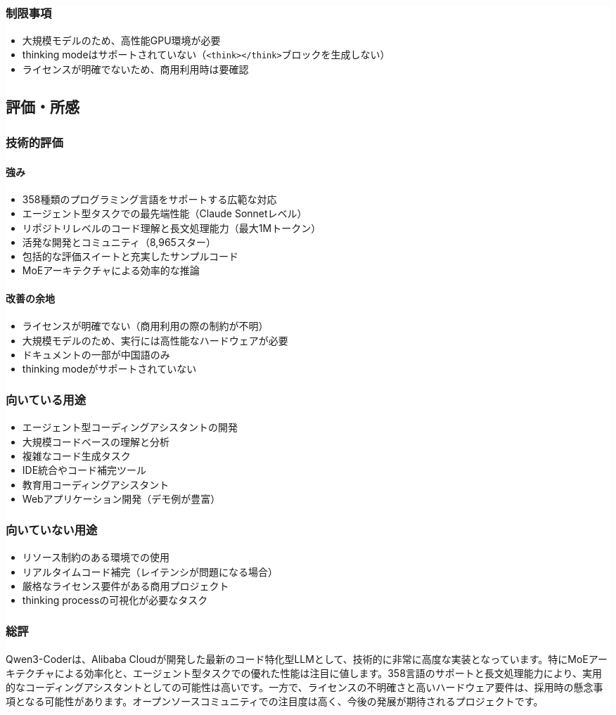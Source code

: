### 制限事項
- 大規模モデルのため、高性能GPU環境が必要
- thinking modeはサポートされていない（`<think></think>`ブロックを生成しない）
- ライセンスが明確でないため、商用利用時は要確認

## 評価・所感
### 技術的評価
#### 強み
- 358種類のプログラミング言語をサポートする広範な対応
- エージェント型タスクでの最先端性能（Claude Sonnetレベル）
- リポジトリレベルのコード理解と長文処理能力（最大1Mトークン）
- 活発な開発とコミュニティ（8,965スター）
- 包括的な評価スイートと充実したサンプルコード
- MoEアーキテクチャによる効率的な推論

#### 改善の余地
- ライセンスが明確でない（商用利用の際の制約が不明）
- 大規模モデルのため、実行には高性能なハードウェアが必要
- ドキュメントの一部が中国語のみ
- thinking modeがサポートされていない

### 向いている用途
- エージェント型コーディングアシスタントの開発
- 大規模コードベースの理解と分析
- 複雑なコード生成タスク
- IDE統合やコード補完ツール
- 教育用コーディングアシスタント
- Webアプリケーション開発（デモ例が豊富）

### 向いていない用途
- リソース制約のある環境での使用
- リアルタイムコード補完（レイテンシが問題になる場合）
- 厳格なライセンス要件がある商用プロジェクト
- thinking processの可視化が必要なタスク

### 総評
Qwen3-Coderは、Alibaba Cloudが開発した最新のコード特化型LLMとして、技術的に非常に高度な実装となっています。特にMoEアーキテクチャによる効率化と、エージェント型タスクでの優れた性能は注目に値します。358言語のサポートと長文処理能力により、実用的なコーディングアシスタントとしての可能性は高いです。一方で、ライセンスの不明確さと高いハードウェア要件は、採用時の懸念事項となる可能性があります。オープンソースコミュニティでの注目度は高く、今後の発展が期待されるプロジェクトです。